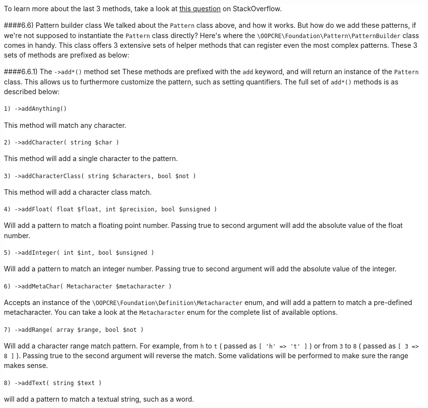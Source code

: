To learn more about the last 3 methods, take a look at [this question](https://stackoverflow.com/q/5319840) on StackOverflow.

####6.6) Pattern builder class
We talked about the `Pattern` class above, and how it works. But how do we add these patterns, if we're not supposed to instantiate the `Pattern` class directly? Here's where the `\OOPCRE\Foundation\Pattern\PatternBuilder` class comes in handy. This class offers 3 extensive sets of helper methods that can register even the most complex patterns. These 3 sets of methods are prefixed as below:

####6.6.1) The `->add*()` method set
These methods are prefixed with the `add` keyword, and will return an instance of the `Pattern` class. This allows us to furthermore customize the pattern, such as setting quantifiers. The full set of  `add*()` methods is as described below:

```injectablephp
1) ->addAnything()
``` 
This method will match any character.

```injectablephp
2) ->addCharacter( string $char )
```
This method will add a single character to the pattern.

```injectablephp
3) ->addCharacterClass( string $characters, bool $not )
```
This method will add a character class match.

```injectablephp
4) ->addFloat( float $float, int $precision, bool $unsigned )
```
Will add a pattern to match a floating point number.  Passing true to second argument will add the absolute value of the float number.

```injectablephp
5) ->addInteger( int $int, bool $unsigned )
```
Will add a pattern to match an integer number. Passing true to second argument will add the absolute value of the integer.

```injectablephp
6) ->addMetaChar( Metacharacter $metacharacter )
```
Accepts an instance of the `\OOPCRE\Foundation\Definition\Metacharacter` enum, and will add a pattern to match a pre-defined metacharacter. You can take a look at the `Metacharacter` enum for the complete list of available options.

```injectablephp
7) ->addRange( array $range, bool $not )
```
Will add a character range match pattern. For example, from `h` to `t` ( passed as `[ 'h' => 't' ]` ) or from `3` to `8` ( passed as `[ 3 => 8 ]` ). Passing true to the second argument will reverse the match. Some validations will be performed to make sure the range makes sense.

```injectablephp
8) ->addText( string $text )
```
will add a pattern to match a textual string, such as a word.
